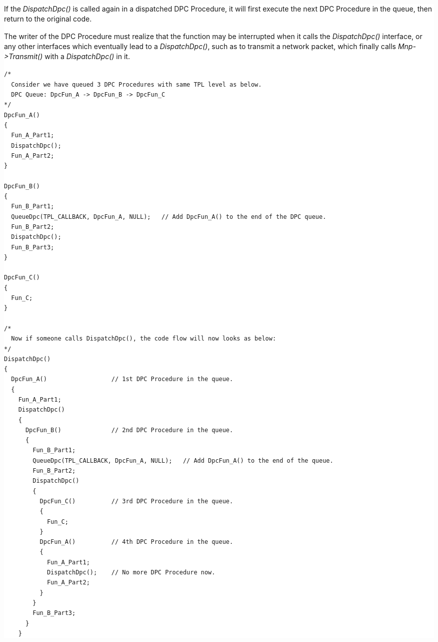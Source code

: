 If the *DispatchDpc()* is called again in a dispatched DPC Procedure, it will first execute the next DPC Procedure in the queue, then return to the original code.

The writer of the DPC Procedure must realize that the function may be interrupted when it calls the *DispatchDpc()* interface, or any other interfaces which eventually lead to a *DispatchDpc()*, such as to transmit a network packet, which finally calls *Mnp->Transmit()* with a *DispatchDpc()* in it.

```
/*
  Consider we have queued 3 DPC Procedures with same TPL level as below.
  DPC Queue: DpcFun_A -> DpcFun_B -> DpcFun_C
*/
DpcFun_A()
{
  Fun_A_Part1;
  DispatchDpc();
  Fun_A_Part2;
}

DpcFun_B()
{
  Fun_B_Part1;
  QueueDpc(TPL_CALLBACK, DpcFun_A, NULL);   // Add DpcFun_A() to the end of the DPC queue.
  Fun_B_Part2;
  DispatchDpc();
  Fun_B_Part3;
}

DpcFun_C()
{
  Fun_C;
}

/*
  Now if someone calls DispatchDpc(), the code flow will now looks as below:
*/
DispatchDpc()
{
  DpcFun_A()                  // 1st DPC Procedure in the queue.
  {
    Fun_A_Part1;
    DispatchDpc()
    {
      DpcFun_B()              // 2nd DPC Procedure in the queue.
      {
        Fun_B_Part1;
        QueueDpc(TPL_CALLBACK, DpcFun_A, NULL);   // Add DpcFun_A() to the end of the queue.
        Fun_B_Part2;
        DispatchDpc()
        {
          DpcFun_C()          // 3rd DPC Procedure in the queue.
          {
            Fun_C;
          }
          DpcFun_A()          // 4th DPC Procedure in the queue.
          {
            Fun_A_Part1;
            DispatchDpc();    // No more DPC Procedure now.
            Fun_A_Part2;
          }
        }
        Fun_B_Part3;
      }
    }
```